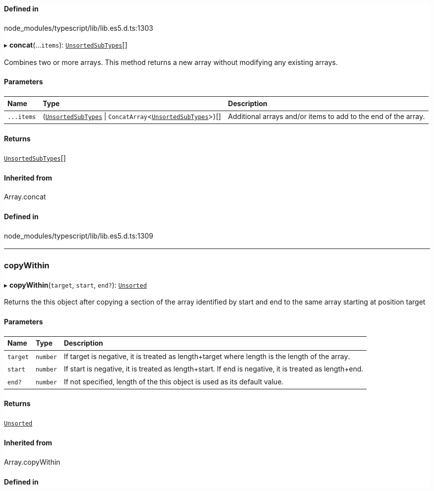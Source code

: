 #### Defined in

node_modules/typescript/lib/lib.es5.d.ts:1303

▸ **concat**(...`items`): [`UnsortedSubTypes`](../modules/index.md#unsortedsubtypes)[]

Combines two or more arrays.
This method returns a new array without modifying any existing arrays.

#### Parameters

| Name | Type | Description |
| :------ | :------ | :------ |
| `...items` | ([`UnsortedSubTypes`](../modules/index.md#unsortedsubtypes) \| `ConcatArray`<[`UnsortedSubTypes`](../modules/index.md#unsortedsubtypes)\>)[] | Additional arrays and/or items to add to the end of the array. |

#### Returns

[`UnsortedSubTypes`](../modules/index.md#unsortedsubtypes)[]

#### Inherited from

Array.concat

#### Defined in

node_modules/typescript/lib/lib.es5.d.ts:1309

___

### copyWithin

▸ **copyWithin**(`target`, `start`, `end?`): [`Unsorted`](index.Unsorted.md)

Returns the this object after copying a section of the array identified by start and end
to the same array starting at position target

#### Parameters

| Name | Type | Description |
| :------ | :------ | :------ |
| `target` | `number` | If target is negative, it is treated as length+target where length is the  length of the array. |
| `start` | `number` | If start is negative, it is treated as length+start. If end is negative, it  is treated as length+end. |
| `end?` | `number` | If not specified, length of the this object is used as its default value. |

#### Returns

[`Unsorted`](index.Unsorted.md)

#### Inherited from

Array.copyWithin

#### Defined in
